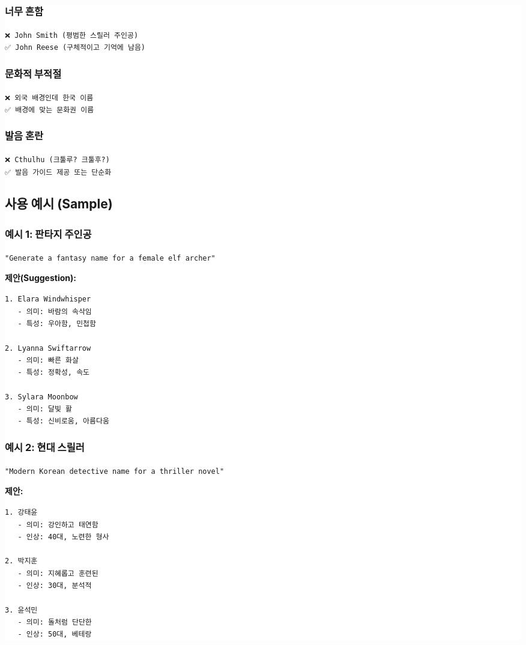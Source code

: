 ### 너무 흔함
```
❌ John Smith (평범한 스릴러 주인공)
✅ John Reese (구체적이고 기억에 남음)
```

### 문화적 부적절
```
❌ 외국 배경인데 한국 이름
✅ 배경에 맞는 문화권 이름
```

### 발음 혼란
```
❌ Cthulhu (크툴루? 크툴후?)
✅ 발음 가이드 제공 또는 단순화
```

## 사용 예시 (Sample)

### 예시 1: 판타지 주인공
```
"Generate a fantasy name for a female elf archer"
```

**제안(Suggestion):**
```
1. Elara Windwhisper
   - 의미: 바람의 속삭임
   - 특성: 우아함, 민첩함

2. Lyanna Swiftarrow
   - 의미: 빠른 화살
   - 특성: 정확성, 속도

3. Sylara Moonbow
   - 의미: 달빛 활
   - 특성: 신비로움, 아름다움
```

### 예시 2: 현대 스릴러
```
"Modern Korean detective name for a thriller novel"
```

**제안:**
```
1. 강태윤
   - 의미: 강인하고 태연함
   - 인상: 40대, 노련한 형사

2. 박지훈
   - 의미: 지혜롭고 훈련된
   - 인상: 30대, 분석적

3. 윤석민
   - 의미: 돌처럼 단단한
   - 인상: 50대, 베테랑
```
